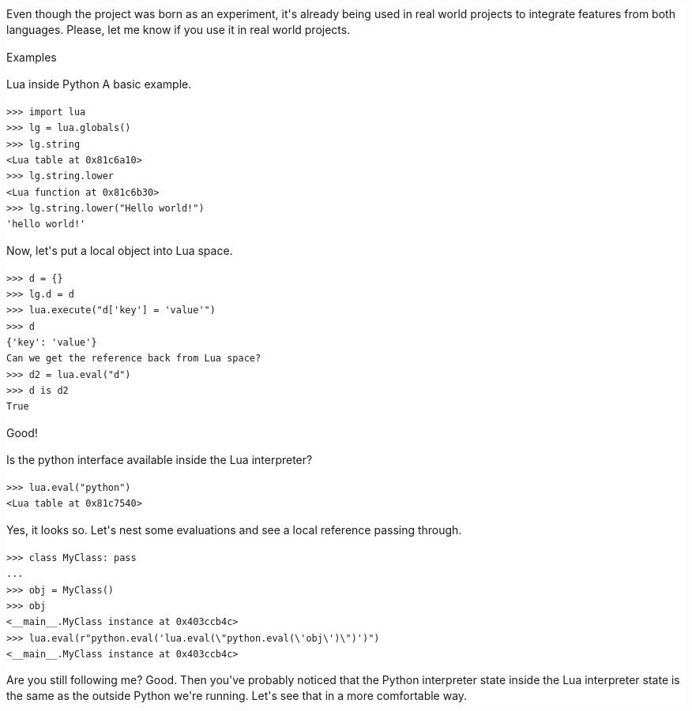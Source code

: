 Even though the project was born as an experiment, it's already being used in real world projects to integrate features from both languages. Please, let me know if you use it in real world projects. 

Examples

Lua inside Python
A basic example. 

```
>>> import lua
>>> lg = lua.globals()
>>> lg.string
<Lua table at 0x81c6a10>
>>> lg.string.lower
<Lua function at 0x81c6b30>
>>> lg.string.lower("Hello world!")
'hello world!'
```

Now, let's put a local object into Lua space. 

```
>>> d = {}
>>> lg.d = d
>>> lua.execute("d['key'] = 'value'")
>>> d
{'key': 'value'}
Can we get the reference back from Lua space? 
>>> d2 = lua.eval("d")
>>> d is d2
True
```

Good! 

Is the python interface available inside the Lua interpreter? 

```
>>> lua.eval("python")
<Lua table at 0x81c7540>
```

Yes, it looks so. Let's nest some evaluations and see a local reference passing through. 

```
>>> class MyClass: pass
... 
>>> obj = MyClass()
>>> obj
<__main__.MyClass instance at 0x403ccb4c>
>>> lua.eval(r"python.eval('lua.eval(\"python.eval(\'obj\')\")')")
<__main__.MyClass instance at 0x403ccb4c>
```

Are you still following me?  Good. Then you've probably noticed that the Python interpreter state inside the Lua interpreter state is the same as the outside Python we're running. Let's see that in a more comfortable way. 
